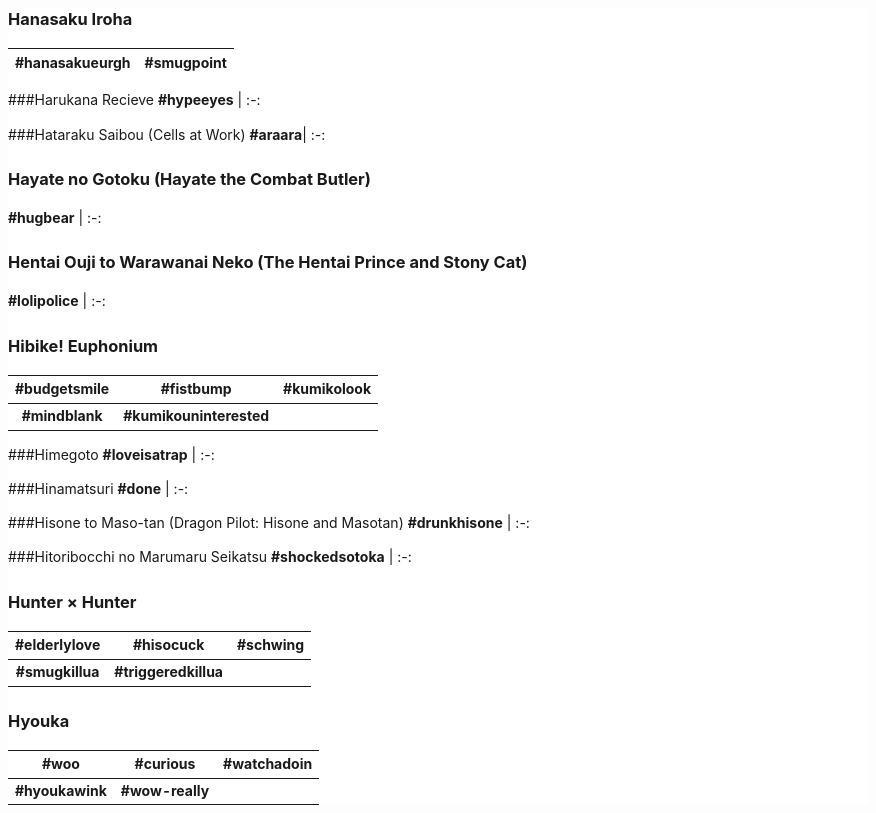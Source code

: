 ### Hanasaku Iroha
[](#hanasakueurgh) **#hanasakueurgh** | [](#smugpoint) **#smugpoint**
:-:|:-:

###Harukana Recieve
[](#hypeeyes) **#hypeeyes** |
:-:

###Hataraku Saibou (Cells at Work)
[](#araara) **#araara**|
:-:

### Hayate no Gotoku (Hayate the Combat Butler)
[](#hugbear) **#hugbear** |
:-:
 
### Hentai Ouji to Warawanai Neko (The Hentai Prince and Stony Cat)
[](#lolipolice) **#lolipolice** |
:-:
 
### Hibike! Euphonium
[](#budgetsmile) **#budgetsmile** | [](#fistbump) **#fistbump** | [](#kumikolook) **#kumikolook**
:-:|:-:|:-:
[](#mindblank)  **#mindblank**|[](#kumikouninterested) **#kumikouninterested**|
 
###Himegoto
[](#loveisatrap) **#loveisatrap** |
:-:

###Hinamatsuri
[](#done) **#done** |
:-:

###Hisone to Maso-tan (Dragon Pilot: Hisone and Masotan)
[](#drunkhisone) **#drunkhisone** |
:-:

###Hitoribocchi no Marumaru Seikatsu
[](#shockedsotoka) **#shockedsotoka** |
:-:

### Hunter × Hunter
[](#elderlylove) **#elderlylove**|[](#hisocuck) **#hisocuck**|[](#schwing) **#schwing**
:-:|:-:|:-:
[](#smugkillua) **#smugkillua**|[](#triggeredkillua) **#triggeredkillua**
 
### Hyouka
[](#woo) **#woo** | [](#curious) **#curious** | [](#watchadoin) **#watchadoin**
:-:|:-:|:-:
[](#hyoukawink) **#hyoukawink**|[](#wow-really) **#wow-really**|
 